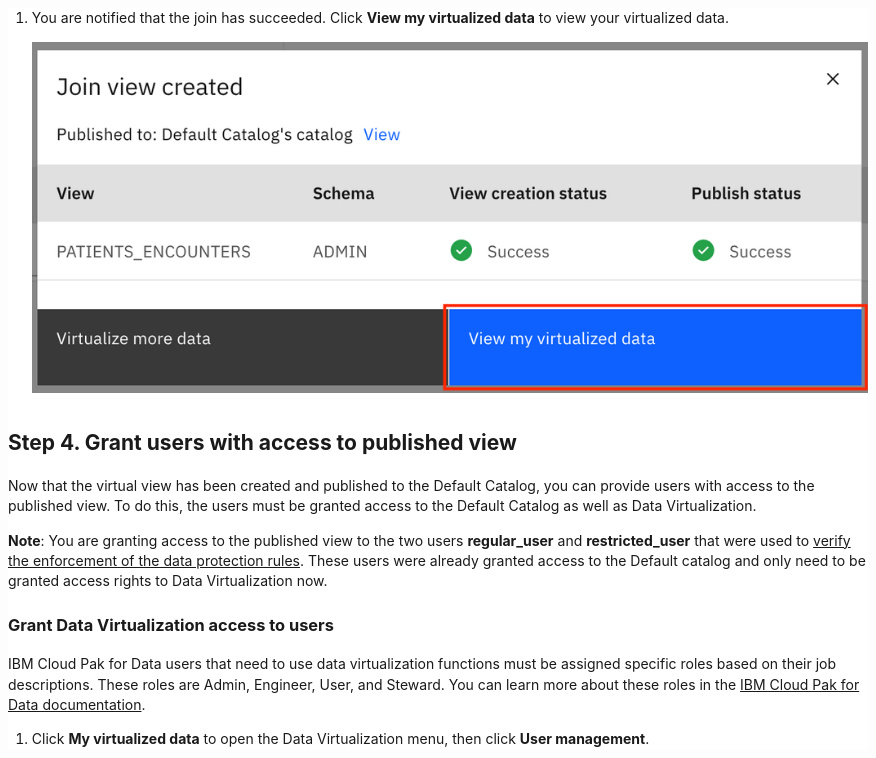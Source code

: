 1. You are notified that the join has succeeded. Click **View my virtualized data** to view your virtualized data.
   
    ![DV - view virtualized data 2](images/dv-view-virtualized-data-2.png)

## Step 4. Grant users with access to published view

Now that the virtual view has been created and published to the Default Catalog, you can provide users with access to the published view. To do this, the users must be granted access to the Default Catalog as well as Data Virtualization.

**Note**: You are granting access to the published view to the two users **regular_user** and **restricted_user** that were used to [verify the enforcement of the data protection rules](/tutorials/protect-your-data-using-data-privacy-features/#step-7-verify-the-data-protection-rules-are-enforced). These users were already granted access to the Default catalog and only need to be granted access rights to Data Virtualization now.

### Grant Data Virtualization access to users

IBM Cloud Pak for Data users that need to use data virtualization functions must be assigned specific roles based on their job descriptions. These roles are Admin, Engineer, User, and Steward. You can learn more about these roles in the [IBM Cloud Pak for Data documentation](https://www.ibm.com/docs/en/cloud-paks/cp-data/latest?topic=virtualization-managing-roles-users-groups).

1. Click **My virtualized data** to open the Data Virtualization menu, then click **User management**.
   
